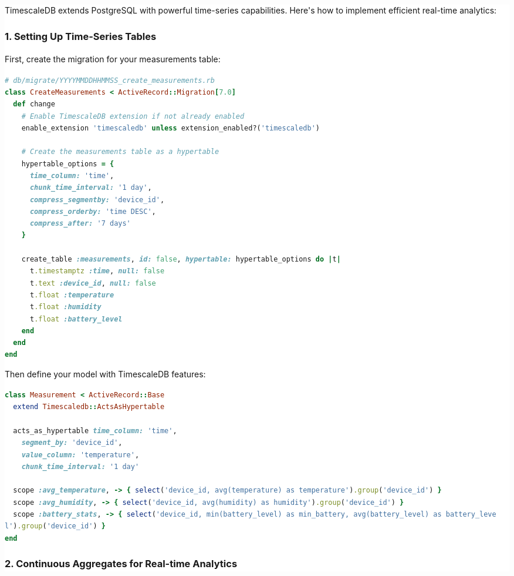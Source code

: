 TimescaleDB extends PostgreSQL with powerful time-series capabilities. Here's how to implement efficient real-time analytics:

### 1. Setting Up Time-Series Tables

First, create the migration for your measurements table:

```ruby
# db/migrate/YYYYMMDDHHMMSS_create_measurements.rb
class CreateMeasurements < ActiveRecord::Migration[7.0]
  def change
    # Enable TimescaleDB extension if not already enabled
    enable_extension 'timescaledb' unless extension_enabled?('timescaledb')
    
    # Create the measurements table as a hypertable
    hypertable_options = {
      time_column: 'time',
      chunk_time_interval: '1 day',
      compress_segmentby: 'device_id',
      compress_orderby: 'time DESC',
      compress_after: '7 days'
    }

    create_table :measurements, id: false, hypertable: hypertable_options do |t|
      t.timestamptz :time, null: false
      t.text :device_id, null: false
      t.float :temperature
      t.float :humidity
      t.float :battery_level
    end
  end
end
```

Then define your model with TimescaleDB features:

```ruby
class Measurement < ActiveRecord::Base
  extend Timescaledb::ActsAsHypertable

  acts_as_hypertable time_column: 'time',
    segment_by: 'device_id',
    value_column: 'temperature',
    chunk_time_interval: '1 day'

  scope :avg_temperature, -> { select('device_id, avg(temperature) as temperature').group('device_id') }
  scope :avg_humidity, -> { select('device_id, avg(humidity) as humidity').group('device_id') }
  scope :battery_stats, -> { select('device_id, min(battery_level) as min_battery, avg(battery_level) as battery_level').group('device_id') }
end
```

### 2. Continuous Aggregates for Real-time Analytics
